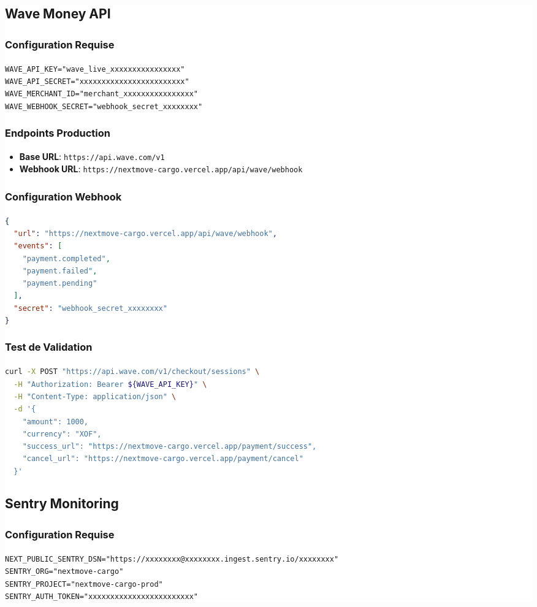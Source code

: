 ## Wave Money API

### Configuration Requise
```env
WAVE_API_KEY="wave_live_xxxxxxxxxxxxxxxx"
WAVE_API_SECRET="xxxxxxxxxxxxxxxxxxxxxxxx"
WAVE_MERCHANT_ID="merchant_xxxxxxxxxxxxxxxx"
WAVE_WEBHOOK_SECRET="webhook_secret_xxxxxxxx"
```

### Endpoints Production
- **Base URL**: `https://api.wave.com/v1`
- **Webhook URL**: `https://nextmove-cargo.vercel.app/api/wave/webhook`

### Configuration Webhook
```json
{
  "url": "https://nextmove-cargo.vercel.app/api/wave/webhook",
  "events": [
    "payment.completed",
    "payment.failed",
    "payment.pending"
  ],
  "secret": "webhook_secret_xxxxxxxx"
}
```

### Test de Validation
```bash
curl -X POST "https://api.wave.com/v1/checkout/sessions" \
  -H "Authorization: Bearer ${WAVE_API_KEY}" \
  -H "Content-Type: application/json" \
  -d '{
    "amount": 1000,
    "currency": "XOF",
    "success_url": "https://nextmove-cargo.vercel.app/payment/success",
    "cancel_url": "https://nextmove-cargo.vercel.app/payment/cancel"
  }'
```

## Sentry Monitoring

### Configuration Requise
```env
NEXT_PUBLIC_SENTRY_DSN="https://xxxxxxxx@xxxxxxxx.ingest.sentry.io/xxxxxxxx"
SENTRY_ORG="nextmove-cargo"
SENTRY_PROJECT="nextmove-cargo-prod"
SENTRY_AUTH_TOKEN="xxxxxxxxxxxxxxxxxxxxxxxx"
```
